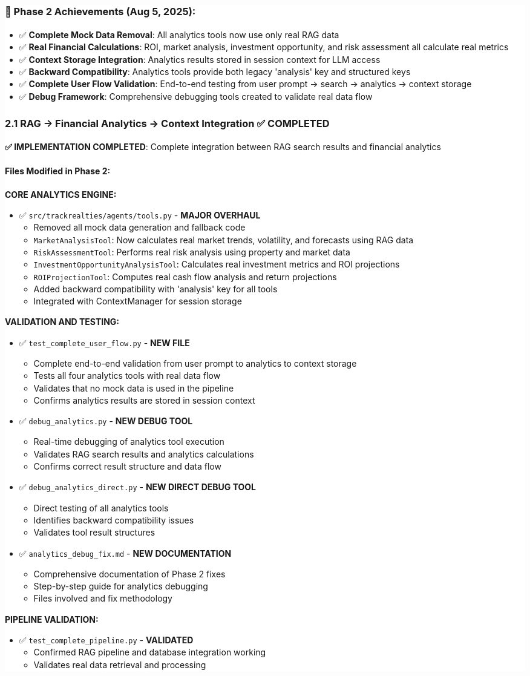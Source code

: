 ### **🎉 Phase 2 Achievements (Aug 5, 2025):**
- ✅ **Complete Mock Data Removal**: All analytics tools now use only real RAG data
- ✅ **Real Financial Calculations**: ROI, market analysis, investment opportunity, and risk assessment all calculate real metrics
- ✅ **Context Storage Integration**: Analytics results stored in session context for LLM access
- ✅ **Backward Compatibility**: Analytics tools provide both legacy 'analysis' key and structured keys
- ✅ **Complete User Flow Validation**: End-to-end testing from user prompt → search → analytics → context storage
- ✅ **Debug Framework**: Comprehensive debugging tools created to validate real data flow

### **2.1 RAG → Financial Analytics → Context Integration** ✅ **COMPLETED**

**✅ IMPLEMENTATION COMPLETED**: Complete integration between RAG search results and financial analytics

#### **Files Modified in Phase 2:**

**CORE ANALYTICS ENGINE:**
- ✅ `src/trackrealties/agents/tools.py` - **MAJOR OVERHAUL**
  - Removed all mock data generation and fallback code
  - `MarketAnalysisTool`: Now calculates real market trends, volatility, and forecasts using RAG data
  - `RiskAssessmentTool`: Performs real risk analysis using property and market data
  - `InvestmentOpportunityAnalysisTool`: Calculates real investment metrics and ROI projections
  - `ROIProjectionTool`: Computes real cash flow analysis and return projections
  - Added backward compatibility with 'analysis' key for all tools
  - Integrated with ContextManager for session storage

**VALIDATION AND TESTING:**
- ✅ `test_complete_user_flow.py` - **NEW FILE**
  - Complete end-to-end validation from user prompt to analytics to context storage
  - Tests all four analytics tools with real data flow
  - Validates that no mock data is used in the pipeline
  - Confirms analytics results are stored in session context

- ✅ `debug_analytics.py` - **NEW DEBUG TOOL**
  - Real-time debugging of analytics tool execution
  - Validates RAG search results and analytics calculations
  - Confirms correct result structure and data flow

- ✅ `debug_analytics_direct.py` - **NEW DIRECT DEBUG TOOL**
  - Direct testing of all analytics tools
  - Identifies backward compatibility issues
  - Validates tool result structures

- ✅ `analytics_debug_fix.md` - **NEW DOCUMENTATION**
  - Comprehensive documentation of Phase 2 fixes
  - Step-by-step guide for analytics debugging
  - Files involved and fix methodology

**PIPELINE VALIDATION:**
- ✅ `test_complete_pipeline.py` - **VALIDATED**
  - Confirmed RAG pipeline and database integration working
  - Validates real data retrieval and processing
